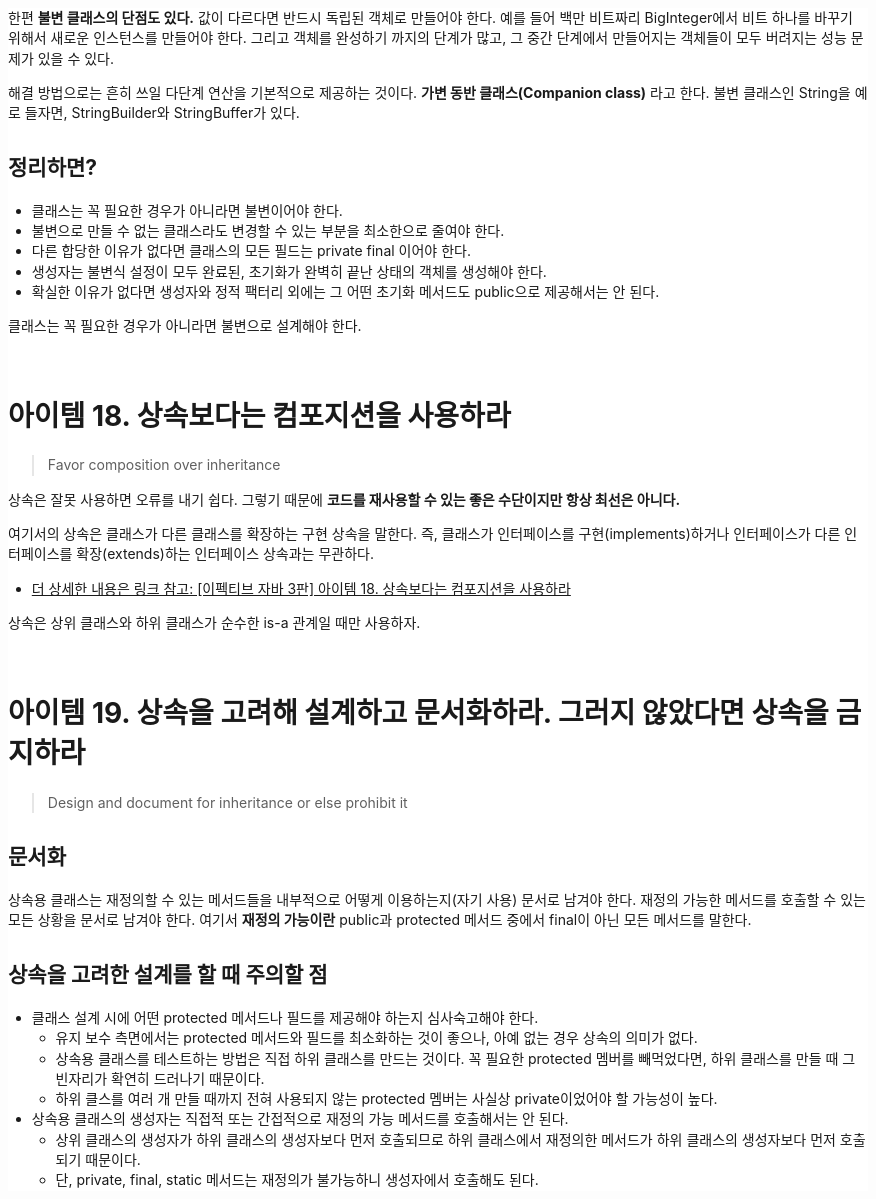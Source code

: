 한편 **불변 클래스의 단점도 있다.** 값이 다르다면 반드시 독립된 객체로 만들어야 한다.
예를 들어 백만 비트짜리 BigInteger에서 비트 하나를 바꾸기 위해서 새로운 인스턴스를 만들어야 한다.
그리고 객체를 완성하기 까지의 단계가 많고, 그 중간 단계에서 만들어지는 객체들이 모두 버려지는 성능 문제가 있을 수 있다.

해결 방법으로는 흔히 쓰일 다단계 연산을 기본적으로 제공하는 것이다. **가변 동반 클래스(Companion class)** 라고 한다.
불변 클래스인 String을 예로 들자면, StringBuilder와 StringBuffer가 있다.


## 정리하면?

- 클래스는 꼭 필요한 경우가 아니라면 불변이어야 한다.
- 불변으로 만들 수 없는 클래스라도 변경할 수 있는 부분을 최소한으로 줄여야 한다.
- 다른 합당한 이유가 없다면 클래스의 모든 필드는 private final 이어야 한다.
- 생성자는 불변식 설정이 모두 완료된, 초기화가 완벽히 끝난 상태의 객체를 생성해야 한다.
- 확실한 이유가 없다면 생성자와 정적 팩터리 외에는 그 어떤 초기화 메서드도 public으로 제공해서는 안 된다.

<div class="post_caption">클래스는 꼭 필요한 경우가 아니라면 불변으로 설계해야 한다.</div>

<br/>

# 아이템 18. 상속보다는 컴포지션을 사용하라
> Favor composition over inheritance

상속은 잘못 사용하면 오류를 내기 쉽다. 그렇기 때문에 **코드를 재사용할 수 있는 좋은 수단이지만 항상 최선은 아니다.**

여기서의 상속은 클래스가 다른 클래스를 확장하는 구현 상속을 말한다. 즉, 클래스가 인터페이스를 구현(implements)하거나
인터페이스가 다른 인터페이스를 확장(extends)하는 인터페이스 상속과는 무관하다.

- <a href="/post/favor-composition-over-inheritance">더 상세한 내용은 링크 참고:
[이펙티브 자바 3판] 아이템 18. 상속보다는 컴포지션을 사용하라</a>

<div class="post_caption">상속은 상위 클래스와 하위 클래스가 순수한 is-a 관계일 때만 사용하자.</div>

<br/>

# 아이템 19. 상속을 고려해 설계하고 문서화하라. 그러지 않았다면 상속을 금지하라
> Design and document for inheritance or else prohibit it


## 문서화

상속용 클래스는 재정의할 수 있는 메서드들을 내부적으로 어떻게 이용하는지(자기 사용) 문서로 남겨야 한다.
재정의 가능한 메서드를 호출할 수 있는 모든 상황을 문서로 남겨야 한다. 여기서 **재정의 가능이란** public과
protected 메서드 중에서 final이 아닌 모든 메서드를 말한다.

## 상속을 고려한 설계를 할 때 주의할 점

- 클래스 설계 시에 어떤 protected 메서드나 필드를 제공해야 하는지 심사숙고해야 한다.
  - 유지 보수 측면에서는 protected 메서드와 필드를 최소화하는 것이 좋으나, 아예 없는 경우 상속의 의미가 없다.
  - 상속용 클래스를 테스트하는 방법은 직접 하위 클래스를 만드는 것이다. 꼭 필요한 protected 멤버를 빼먹었다면, 하위 클래스를
    만들 때 그 빈자리가 확연히 드러나기 때문이다.
  - 하위 클스를 여러 개 만들 때까지 전혀 사용되지 않는 protected 멤버는 사실상 private이었어야 할 가능성이 높다.
- 상속용 클래스의 생성자는 직접적 또는 간접적으로 재정의 가능 메서드를 호출해서는 안 된다.
  - 상위 클래스의 생성자가 하위 클래스의 생성자보다 먼저 호출되므로 하위 클래스에서 재정의한 메서드가 하위 클래스의 생성자보다
  먼저 호출되기 때문이다.
  - 단, private, final, static 메서드는 재정의가 불가능하니 생성자에서 호출해도 된다.
